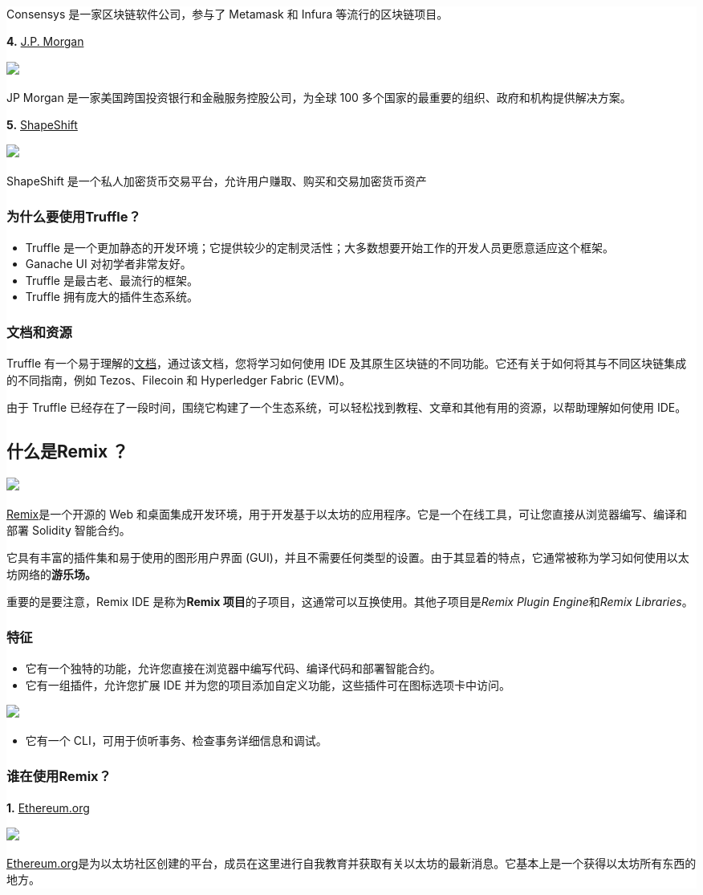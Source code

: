 Consensys 是一家区块链软件公司，参与了 Metamask 和 Infura 等流行的区块链项目。

**4.** [J.P. Morgan](https://www.jpmorgan.com/DE/en/about-us)

![](https://hicoldcat.oss-cn-hangzhou.aliyuncs.com/img/20221004101732.png)

JP Morgan 是一家美国跨国投资银行和金融服务控股公司，为全球 100 多个国家的最重要的组织、政府和机构提供解决方案。

**5.** [ShapeShift](https://shapeshift.com/)

![](https://hicoldcat.oss-cn-hangzhou.aliyuncs.com/img/20221004101748.png)

ShapeShift 是一个私人加密货币交易平台，允许用户赚取、购买和交易加密货币资产

### 为什么要使用Truffle？

- Truffle 是一个更加静态的开发环境；它提供较少的定制灵活性；大多数想要开始工作的开发人员更愿意适应这个框架。
- Ganache UI 对初学者非常友好。
- Truffle 是最古老、最流行的框架。
- Truffle 拥有庞大的插件生态系统。

### 文档和资源

Truffle 有一个易于理解的[文档](https://trufflesuite.com/docs)，通过该文档，您将学习如何使用 IDE 及其原生区块链的不同功能。它还有关于如何将其与不同区块链集成的不同指南，例如 Tezos、Filecoin 和 Hyperledger Fabric (EVM)。

由于 Truffle 已经存在了一段时间，围绕它构建了一个生态系统，可以轻松找到教程、文章和其他有用的资源，以帮助理解如何使用 IDE。

## 什么是Remix ？

![](https://hicoldcat.oss-cn-hangzhou.aliyuncs.com/img/20221004101848.png)

[Remix](https://remix.ethereum.org/)是一个开源的 Web 和桌面集成开发环境，用于开发基于以太坊的应用程序。它是一个在线工具，可让您直接从浏览器编写、编译和部署 Solidity 智能合约。

它具有丰富的插件集和易于使用的图形用户界面 (GUI)，并且不需要任何类型的设置。由于其显着的特点，它通常被称为学习如何使用以太坊网络的**游乐场。**

重要的是要注意，Remix IDE 是称为**Remix 项目**的子项目，这通常可以互换使用。其他子项目是*Remix Plugin Engine*和*Remix Libraries*。

### 特征

- 它有一个独特的功能，允许您直接在浏览器中编写代码、编译代码和部署智能合约。
- 它有一组插件，允许您扩展 IDE 并为您的项目添加自定义功能，这些插件可在图标选项卡中访问。

![](https://hicoldcat.oss-cn-hangzhou.aliyuncs.com/img/20221004101912.png)

- 它有一个 CLI，可用于侦听事务、检查事务详细信息和调试。

### 谁在使用Remix？

**1.** [Ethereum.org](https://ethereum.org/)

![](https://hicoldcat.oss-cn-hangzhou.aliyuncs.com/img/20221004101939.png)

[Ethereum.org](http://ethereum.org/)是为以太坊社区创建的平台，成员在这里进行自我教育并获取有关以太坊的最新消息。它基本上是一个获得以太坊所有东西的地方。

